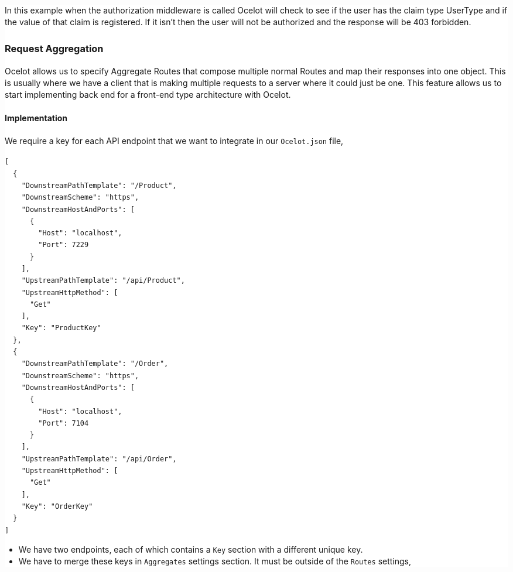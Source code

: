 In this example when the authorization middleware is called Ocelot will check to see if the user has the claim type UserType and if the value of that claim is registered. If it isn’t then the user will not be authorized and the response will be 403 forbidden.

### Request Aggregation

Ocelot allows us to specify Aggregate Routes that compose multiple normal Routes and map their responses into one object. This is usually where we have a client that is making multiple requests to a server where it could just be one. This feature allows us to start implementing back end for a front-end type architecture with Ocelot.
  

#### Implementation

We require a key for each API endpoint that we want to integrate in our `Ocelot.json` file,
  
```
[
  {
    "DownstreamPathTemplate": "/Product",
    "DownstreamScheme": "https",
    "DownstreamHostAndPorts": [
      {
        "Host": "localhost",
        "Port": 7229
      }
    ],
    "UpstreamPathTemplate": "/api/Product",
    "UpstreamHttpMethod": [
      "Get"
    ],
    "Key": "ProductKey"
  },
  {
    "DownstreamPathTemplate": "/Order",
    "DownstreamScheme": "https",
    "DownstreamHostAndPorts": [
      {
        "Host": "localhost",
        "Port": 7104
      }
    ],
    "UpstreamPathTemplate": "/api/Order",
    "UpstreamHttpMethod": [
      "Get"
    ],
    "Key": "OrderKey"
  }
]
 ```

* We have two endpoints, each of which contains a `Key` section with a different unique key.
* We have to merge these keys in `Aggregates` settings section. It must be outside of the `Routes` settings,

